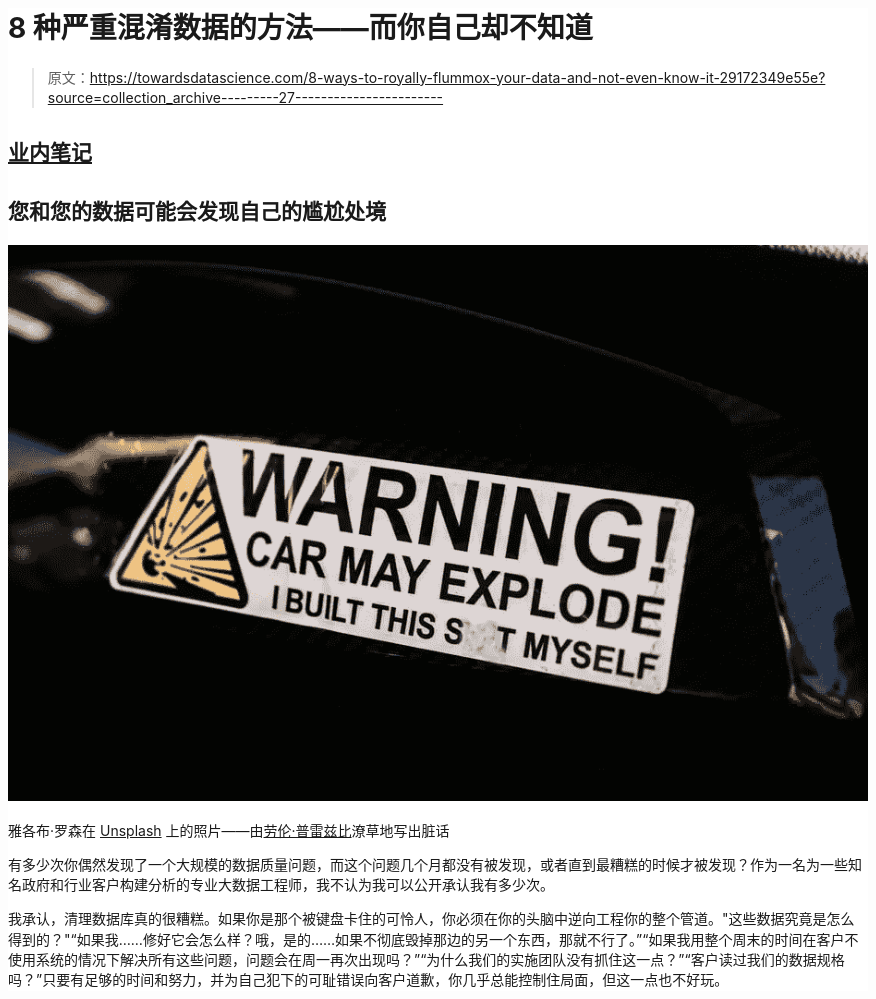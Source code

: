 # 8 种严重混淆数据的方法——而你自己却不知道

> 原文：<https://towardsdatascience.com/8-ways-to-royally-flummox-your-data-and-not-even-know-it-29172349e55e?source=collection_archive---------27----------------------->

## [业内笔记](https://towardsdatascience.com/tagged/notes-from-industry)

## 您和您的数据可能会发现自己的尴尬处境

![](img/385735e85114078adf3a8a25f72e15d0.png)

雅各布·罗森在 [Unsplash](https://unsplash.com/s/visual/8ebf1a31-7a7e-41b7-9155-36686cd5fa52?utm_source=unsplash&utm_medium=referral&utm_content=creditCopyText) 上的照片——由[劳伦·普雷兹比](https://www.linkedin.com/in/lauren-prezby-59b24614/)潦草地写出脏话

有多少次你偶然发现了一个大规模的数据质量问题，而这个问题几个月都没有被发现，或者直到最糟糕的时候才被发现？作为一名为一些知名政府和行业客户构建分析的专业大数据工程师，我不认为我可以公开承认我有多少次。

我承认，清理数据库真的很糟糕。如果你是那个被键盘卡住的可怜人，你必须在你的头脑中逆向工程你的整个管道。"这些数据究竟是怎么得到的？"“如果我……修好它会怎么样？哦，是的……如果不彻底毁掉那边的另一个东西，那就不行了。”“如果我用整个周末的时间在客户不使用系统的情况下解决所有这些问题，问题会在周一再次出现吗？”“为什么我们的实施团队没有抓住这一点？”“客户读过我们的数据规格吗？”只要有足够的时间和努力，并为自己犯下的可耻错误向客户道歉，你几乎总能控制住局面，但这一点也不好玩。

